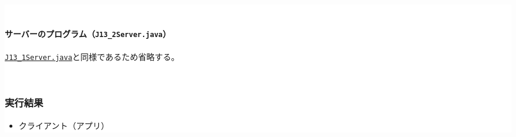 <br>

#### サーバーのプログラム（`J13_2Server.java`）

[`J13_1Server.java`](/J13_1/src/J13_1Server.java)と同様であるため省略する。

<br>

### 実行結果

- クライアント（アプリ）
